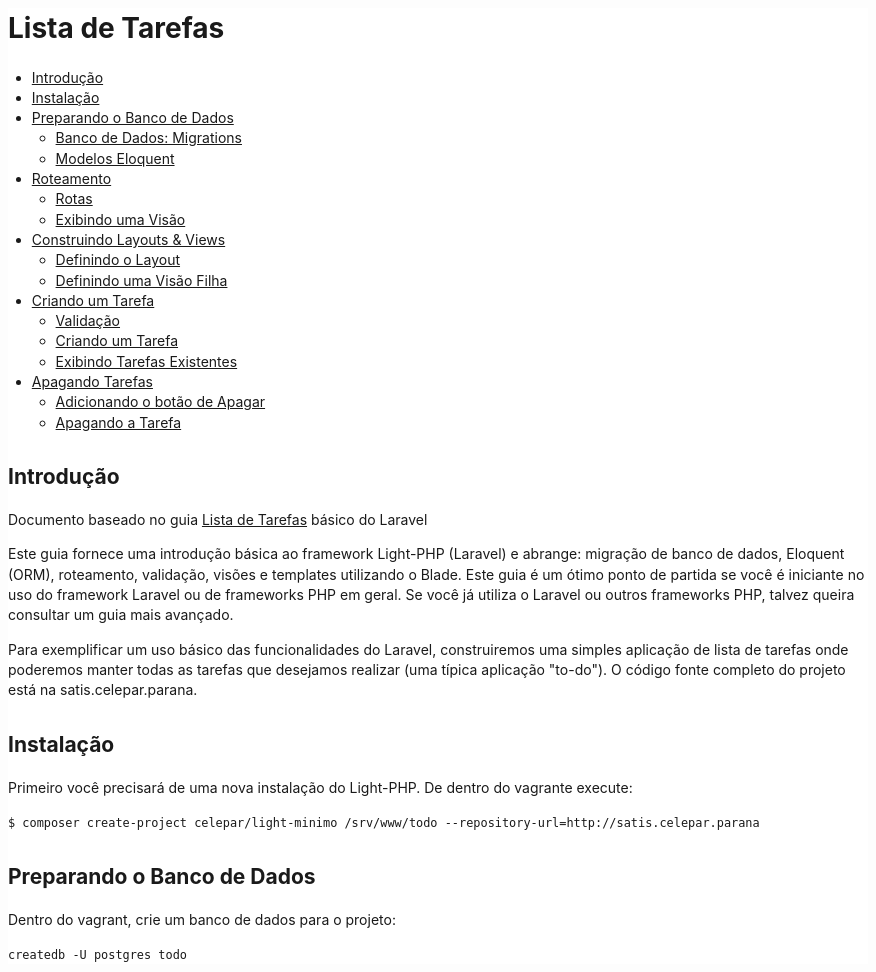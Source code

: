 # Lista de Tarefas

- [Introdução](#introduction)
- [Instalação](#installation)
- [Preparando o Banco de Dados](#prepping-the-database)
	- [Banco de Dados: Migrations](#database-migrations)
	- [Modelos Eloquent](#eloquent-models)
- [Roteamento](#routing)
	- [Rotas](#stubbing-the-routes)
	- [Exibindo uma Visão](#displaying-a-view)
- [Construindo Layouts & Views](#building-layouts-and-views)
	- [Definindo o Layout](#defining-the-layout)
	- [Definindo uma Visão Filha](#defining-the-child-view)
- [Criando um Tarefa](#adding-tasks)
	- [Validação](#validation)
	- [Criando um Tarefa](#creating-the-task)
	- [Exibindo Tarefas Existentes](#displaying-existing-tasks)
- [Apagando Tarefas](#deleting-tasks)
	- [Adicionando o botão de Apagar](#adding-the-delete-button)
	- [Apagando a Tarefa](#deleting-the-task)

<a name="introduction"></a>
## Introdução

Documento baseado no guia [Lista de Tarefas](https://github.com/artesaos/laravel-docs/blob/master/pt_BR/quickstart.md) básico do Laravel 

Este guia fornece uma introdução básica ao framework Light-PHP (Laravel) e abrange: migração de banco de dados, Eloquent (ORM), roteamento, validação, visões e templates utilizando o Blade. Este guia é um ótimo ponto de partida se você é iniciante no uso do framework Laravel ou de frameworks PHP em geral.  Se você já utiliza o Laravel ou outros frameworks PHP, talvez queira consultar um guia mais avançado.

Para exemplificar um uso básico das funcionalidades do Laravel, construiremos uma simples aplicação de lista de tarefas onde poderemos manter todas as tarefas que desejamos realizar (uma típica aplicação "to-do"). O código fonte completo do projeto está na satis.celepar.parana.

<a name="installation"></a>
## Instalação

Primeiro você precisará de uma nova instalação do Light-PHP. De dentro do vagrante execute:

    $ composer create-project celepar/light-minimo /srv/www/todo --repository-url=http://satis.celepar.parana

<a name="prepping-the-database"></a>
## Preparando o Banco de Dados

Dentro do vagrant, crie um banco de dados para o projeto:

    createdb -U postgres todo
        